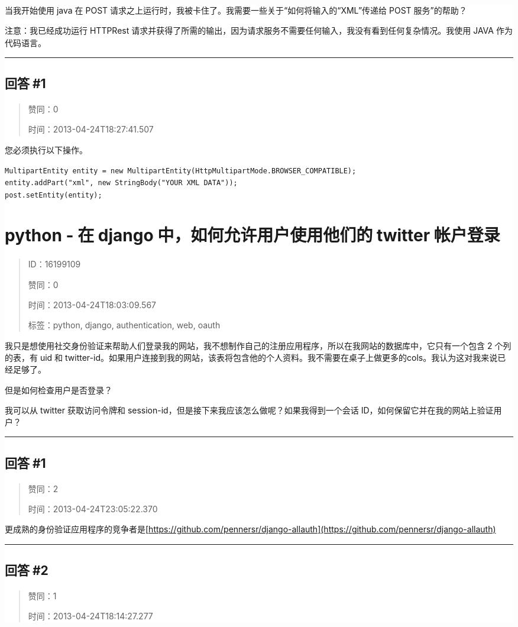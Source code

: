 当我开始使用 java 在 POST 请求之上运行时，我被卡住了。我需要一些关于“如何将输入的“XML”传递给 POST 服务”的帮助？

注意：我已经成功运行 HTTPRest 请求并获得了所需的输出，因为请求服务不需要任何输入，我没有看到任何复杂情况。我使用 JAVA 作为代码语言。

* * *

## 回答 #1

> 赞同：0
> 
> 时间：2013-04-24T18:27:41.507

您必须执行以下操作。

```
MultipartEntity entity = new MultipartEntity(HttpMultipartMode.BROWSER_COMPATIBLE);
entity.addPart("xml", new StringBody("YOUR XML DATA"));
post.setEntity(entity); 
```

# python - 在 django 中，如何允许用户使用他们的 twitter 帐户登录

> ID：16199109
> 
> 赞同：0
> 
> 时间：2013-04-24T18:03:09.567
> 
> 标签：python, django, authentication, web, oauth

我只是想使用社交身份验证来帮助人们登录我的网站，我不想制作自己的注册应用程序，所以在我网站的数据库中，它只有一个包含 2 个列的表，有 uid 和 twitter-id。如果用户连接到我的网站，该表将包含他的个人资料。我不需要在桌子上做更多的cols。我认为这对我来说已经足够了。

但是如何检查用户是否登录？

我可以从 twitter 获取访问令牌和 session-id，但是接下来我应该怎么做呢？如果我得到一个会话 ID，如何保留它并在我的网站上验证用户？

* * *

## 回答 #1

> 赞同：2
> 
> 时间：2013-04-24T23:05:22.370

更成熟的身份验证应用程序的竞争者是[https://github.com/pennersr/django-allauth](https://github.com/pennersr/django-allauth)

* * *

## 回答 #2

> 赞同：1
> 
> 时间：2013-04-24T18:14:27.277

